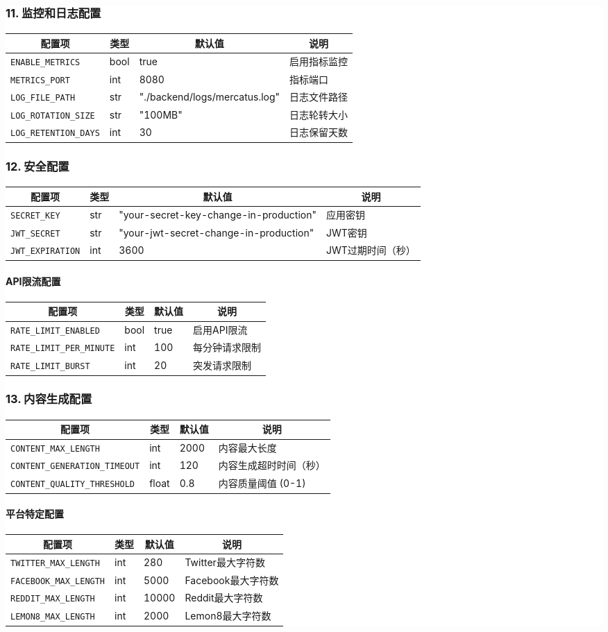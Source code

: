 ### 11. 监控和日志配置

| 配置项 | 类型 | 默认值 | 说明 |
|--------|------|--------|------|
| `ENABLE_METRICS` | bool | true | 启用指标监控 |
| `METRICS_PORT` | int | 8080 | 指标端口 |
| `LOG_FILE_PATH` | str | "./backend/logs/mercatus.log" | 日志文件路径 |
| `LOG_ROTATION_SIZE` | str | "100MB" | 日志轮转大小 |
| `LOG_RETENTION_DAYS` | int | 30 | 日志保留天数 |

### 12. 安全配置

| 配置项 | 类型 | 默认值 | 说明 |
|--------|------|--------|------|
| `SECRET_KEY` | str | "your-secret-key-change-in-production" | 应用密钥 |
| `JWT_SECRET` | str | "your-jwt-secret-change-in-production" | JWT密钥 |
| `JWT_EXPIRATION` | int | 3600 | JWT过期时间（秒） |

#### API限流配置
| 配置项 | 类型 | 默认值 | 说明 |
|--------|------|--------|------|
| `RATE_LIMIT_ENABLED` | bool | true | 启用API限流 |
| `RATE_LIMIT_PER_MINUTE` | int | 100 | 每分钟请求限制 |
| `RATE_LIMIT_BURST` | int | 20 | 突发请求限制 |

### 13. 内容生成配置

| 配置项 | 类型 | 默认值 | 说明 |
|--------|------|--------|------|
| `CONTENT_MAX_LENGTH` | int | 2000 | 内容最大长度 |
| `CONTENT_GENERATION_TIMEOUT` | int | 120 | 内容生成超时时间（秒） |
| `CONTENT_QUALITY_THRESHOLD` | float | 0.8 | 内容质量阈值 (0-1) |

#### 平台特定配置
| 配置项 | 类型 | 默认值 | 说明 |
|--------|------|--------|------|
| `TWITTER_MAX_LENGTH` | int | 280 | Twitter最大字符数 |
| `FACEBOOK_MAX_LENGTH` | int | 5000 | Facebook最大字符数 |
| `REDDIT_MAX_LENGTH` | int | 10000 | Reddit最大字符数 |
| `LEMON8_MAX_LENGTH` | int | 2000 | Lemon8最大字符数 |
